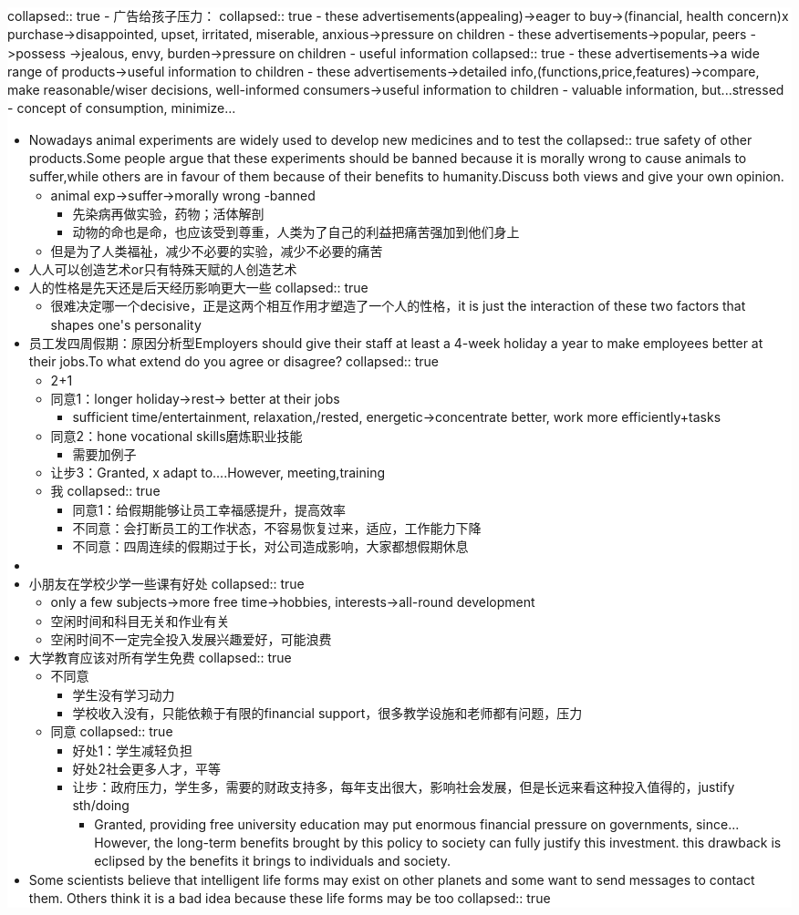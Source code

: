   collapsed:: true
	- 广告给孩子压力：
	  collapsed:: true
		- these advertisements(appealing)->eager to buy->(financial, health concern)x purchase->disappointed, upset, irritated, miserable, anxious->pressure on children
		- these advertisements->popular, peers ->possess ->jealous, envy, burden->pressure on children
	- useful information
	  collapsed:: true
		- these advertisements->a wide range of products->useful information to children
		- these advertisements->detailed info,(functions,price,features)->compare, make reasonable/wiser decisions, well-informed consumers->useful information to children
	- valuable information, but...stressed
	- concept of consumption, minimize...
- Nowadays animal experiments are widely used to develop new medicines and to test the
  collapsed:: true
  safety of other products.Some people argue that these experiments should be banned
  because it is morally wrong to cause animals to suffer,while others are in favour of them
  because of their benefits to humanity.Discuss both views and give your own opinion.
	- animal exp->suffer->morally wrong -banned
		- 先染病再做实验，药物；活体解剖
		- 动物的命也是命，也应该受到尊重，人类为了自己的利益把痛苦强加到他们身上
	- 但是为了人类福祉，减少不必要的实验，减少不必要的痛苦
- 人人可以创造艺术or只有特殊天赋的人创造艺术
- 人的性格是先天还是后天经历影响更大一些
  collapsed:: true
	- 很难决定哪一个decisive，正是这两个相互作用才塑造了一个人的性格，it is just the interaction of these two factors that shapes one's personality
- 员工发四周假期：原因分析型Employers should give their staff at least a 4-week holiday a year to make employees better at their jobs.To what extend do you agree or disagree?
  collapsed:: true
	- 2+1
	- 同意1：longer holiday->rest-> better at their jobs
		- sufficient time/entertainment, relaxation,/rested, energetic->concentrate better, work more efficiently+tasks
	- 同意2：hone vocational skills磨炼职业技能
		- 需要加例子
	- 让步3：Granted, x adapt to....However, meeting,training
	- 我
	  collapsed:: true
		- 同意1：给假期能够让员工幸福感提升，提高效率
		- 不同意：会打断员工的工作状态，不容易恢复过来，适应，工作能力下降
		- 不同意：四周连续的假期过于长，对公司造成影响，大家都想假期休息
-
- 小朋友在学校少学一些课有好处
  collapsed:: true
	- only a few subjects->more free time->hobbies, interests->all-round development
	- 空闲时间和科目无关和作业有关
	- 空闲时间不一定完全投入发展兴趣爱好，可能浪费
- 大学教育应该对所有学生免费
  collapsed:: true
	- 不同意
		- 学生没有学习动力
		- 学校收入没有，只能依赖于有限的financial support，很多教学设施和老师都有问题，压力
	- 同意
	  collapsed:: true
		- 好处1：学生减轻负担
		- 好处2社会更多人才，平等
		- 让步：政府压力，学生多，需要的财政支持多，每年支出很大，影响社会发展，但是长远来看这种投入值得的，justify sth/doing
			- Granted, providing free university education may put enormous financial pressure on governments, since... However, the long-term benefits brought by this policy to society can fully justify this investment. this drawback is eclipsed by the benefits it brings to individuals and society.
- Some scientists believe that intelligent life forms may exist on other planets and some want to send messages to contact them. Others think it is a bad idea because these life forms may be too
  collapsed:: true